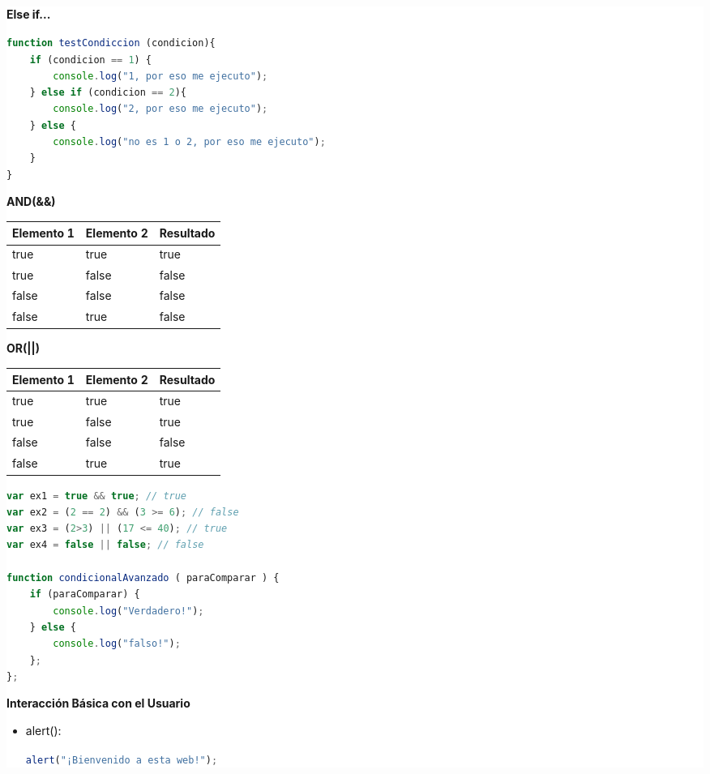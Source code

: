 
**Else if...**

```javascript
function testCondiccion (condicion){
    if (condicion == 1) {
        console.log("1, por eso me ejecuto");
    } else if (condicion == 2){
        console.log("2, por eso me ejecuto");
    } else {
        console.log("no es 1 o 2, por eso me ejecuto");
    }
}
```


**AND(&&)**

Elemento 1 | Elemento 2 | Resultado
------------ | ------------- | -------------
true | true | true
true | false | false
false | false | false
false | true | false


**OR(||)**

Elemento 1 | Elemento 2 | Resultado
------------ | ------------- | -------------
true | true | true
true | false | true
false | false | false
false | true | true


```javascript
var ex1 = true && true; // true
var ex2 = (2 == 2) && (3 >= 6); // false
var ex3 = (2>3) || (17 <= 40); // true
var ex4 = false || false; // false

function condicionalAvanzado ( paraComparar ) {
    if (paraComparar) {
        console.log("Verdadero!");
    } else {
        console.log("falso!");
    };
};
```


**Interacción Básica con el Usuario**

- alert():
    ```javascript
    alert("¡Bienvenido a esta web!");
    ```
